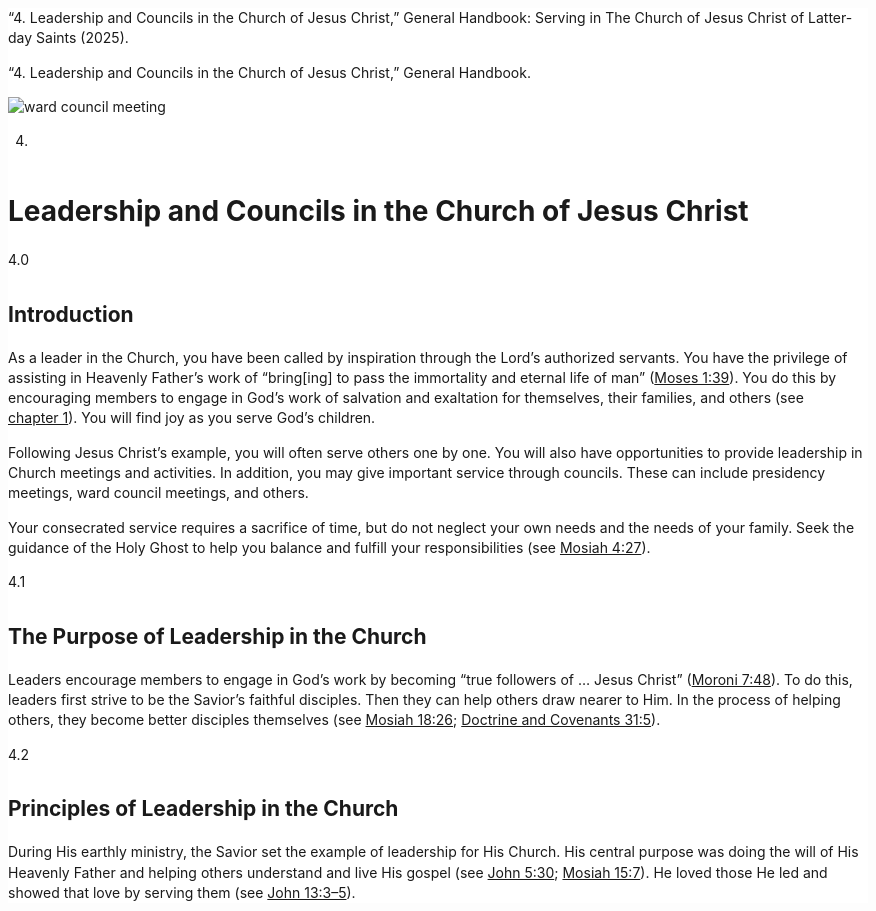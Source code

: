 “4. Leadership and Councils in the Church of Jesus Christ,” General Handbook: Serving in The Church of Jesus Christ of Latter-day Saints (2025).

“4. Leadership and Councils in the Church of Jesus Christ,” General Handbook.

![ward council meeting](https://www.churchofjesuschrist.org/imgs/e975298d4b2b11ed805deeeeac1ecff8587f1c13/full/%21100%2C/0/default)

4.

# Leadership and Councils in the Church of Jesus Christ

4.0

## Introduction

As a leader in the Church, you have been called by inspiration through the Lord’s authorized servants. You have the privilege of assisting in Heavenly Father’s work of “bring[ing] to pass the immortality and eternal life of man” ([Moses 1:39](/study/scriptures/pgp/moses/1?lang=eng&id=p39#p39 "/study/scriptures/pgp/moses/1?lang=eng&id=p39#p39")). You do this by encouraging members to engage in God’s work of salvation and exaltation for themselves, their families, and others (see [chapter 1](/study/manual/general-handbook/1-work-of-salvation-and-exaltation?lang=eng "/study/manual/general-handbook/1-work-of-salvation-and-exaltation?lang=eng")). You will find joy as you serve God’s children.

Following Jesus Christ’s example, you will often serve others one by one. You will also have opportunities to provide leadership in Church meetings and activities. In addition, you may give important service through councils. These can include presidency meetings, ward council meetings, and others.

Your consecrated service requires a sacrifice of time, but do not neglect your own needs and the needs of your family. Seek the guidance of the Holy Ghost to help you balance and fulfill your responsibilities (see [Mosiah 4:27](/study/scriptures/bofm/mosiah/4?lang=eng&id=p27#p27 "/study/scriptures/bofm/mosiah/4?lang=eng&id=p27#p27")).

4.1

## The Purpose of Leadership in the Church

Leaders encourage members to engage in God’s work by becoming “true followers of … Jesus Christ” ([Moroni 7:48](/study/scriptures/bofm/moro/7?lang=eng&id=p48#p48 "/study/scriptures/bofm/moro/7?lang=eng&id=p48#p48")). To do this, leaders first strive to be the Savior’s faithful disciples. Then they can help others draw nearer to Him. In the process of helping others, they become better disciples themselves (see [Mosiah 18:26](/study/scriptures/bofm/mosiah/18?lang=eng&id=p26#p26 "/study/scriptures/bofm/mosiah/18?lang=eng&id=p26#p26"); [Doctrine and Covenants 31:5](/study/scriptures/dc-testament/dc/31?lang=eng&id=p5#p5 "/study/scriptures/dc-testament/dc/31?lang=eng&id=p5#p5")).

4.2

## Principles of Leadership in the Church

During His earthly ministry, the Savior set the example of leadership for His Church. His central purpose was doing the will of His Heavenly Father and helping others understand and live His gospel (see [John 5:30](/study/scriptures/nt/john/5?lang=eng&id=p30#p30 "/study/scriptures/nt/john/5?lang=eng&id=p30#p30"); [Mosiah 15:7](/study/scriptures/bofm/mosiah/15?lang=eng&id=p7#p7 "/study/scriptures/bofm/mosiah/15?lang=eng&id=p7#p7")). He loved those He led and showed that love by serving them (see [John 13:3–5](/study/scriptures/nt/john/13?lang=eng&id=p3-p5#p3 "/study/scriptures/nt/john/13?lang=eng&id=p3-p5#p3")).
